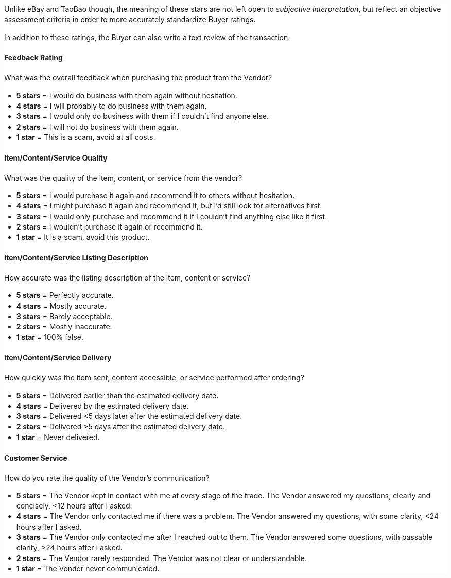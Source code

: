 Unlike eBay and TaoBao though, the meaning of these stars are not left open to _subjective interpretation_, but reflect an objective assessment criteria in order to more accurately standardize Buyer ratings.

In addition to these ratings, the Buyer can also write a text review of the transaction.

#### Feedback Rating

What was the overall feedback when purchasing the product from the Vendor?

*   **5 stars** = I would do business with them again without hesitation.
*   **4 stars** = I will probably to do business with them again.
*   **3 stars** = I would only do business with them if I couldn’t find anyone else.
*   **2 stars** = I will not do business with them again.
*   **1 star** = This is a scam, avoid at all costs.

#### Item/Content/Service Quality

What was the quality of the item, content, or service from the vendor?

*   **5 stars** = I would purchase it again and recommend it to others without hesitation.
*   **4 stars** = I might purchase it again and recommend it, but I’d still look for alternatives first.
*   **3 stars** = I would only purchase and recommend it if I couldn’t find anything else like it first.
*   **2 stars** = I wouldn’t purchase it again or recommend it.
*   **1 star** = It is a scam, avoid this product.

#### Item/Content/Service Listing Description

How accurate was the listing description of the item, content or service?

*   **5 stars** = Perfectly accurate.
*   **4 stars** = Mostly accurate.
*   **3 stars** = Barely acceptable.
*   **2 stars** = Mostly inaccurate.
*   **1 star** = 100% false.

#### Item/Content/Service Delivery

How quickly was the item sent, content accessible, or service performed after ordering?

*   **5 stars** = Delivered earlier than the estimated delivery date.
*   **4 stars** = Delivered by the estimated delivery date.
*   **3 stars** = Delivered <5 days later after the estimated delivery date.
*   **2 stars** = Delivered >5 days after the estimated delivery date.
*   **1 star** = Never delivered.

#### Customer Service

How do you rate the quality of the Vendor’s communication?

*   **5 stars** = The Vendor kept in contact with me at every stage of the trade. The Vendor answered my questions, clearly and concisely, <12 hours after I asked.
*   **4 stars** = The Vendor only contacted me if there was a problem. The Vendor answered my questions, with some clarity, <24 hours after I asked.
*   **3 stars** = The Vendor only contacted me after I reached out to them. The Vendor answered some questions, with passable clarity, >24 hours after I asked.
*   **2 stars** = The Vendor rarely responded. The Vendor was not clear or understandable.
*   **1 star** = The Vendor never communicated.
